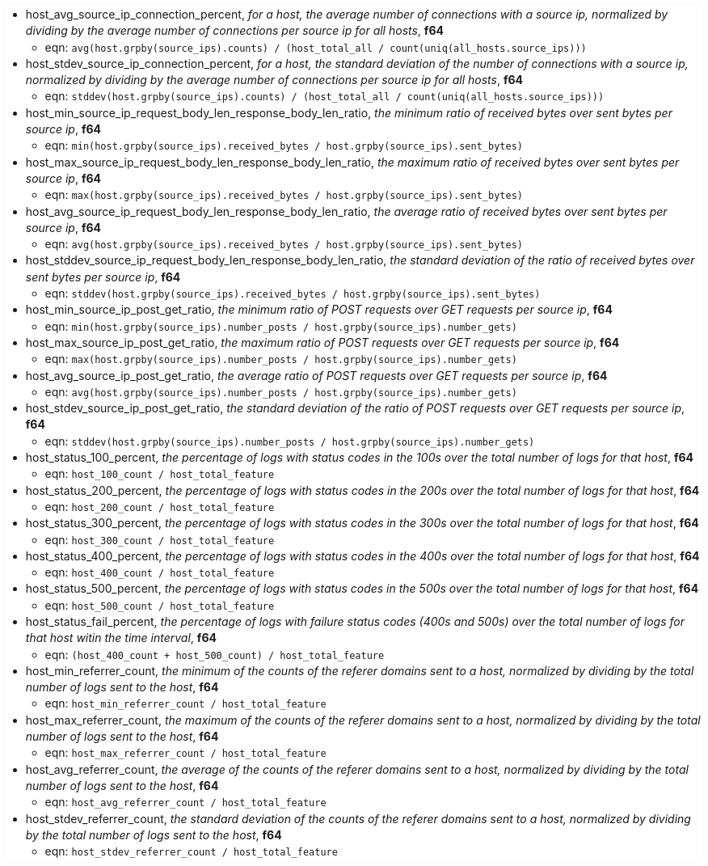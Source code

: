 - host_avg_source_ip_connection_percent, *for a host, the average number of connections with a source ip, normalized by dividing by the average number of connections per source ip for all hosts*, **f64**
  - eqn: `avg(host.grpby(source_ips).counts) / (host_total_all / count(uniq(all_hosts.source_ips)))`
- host_stdev_source_ip_connection_percent, *for a host, the standard deviation of the number of connections with a source ip, normalized by dividing by the average number of connections per source ip for all hosts*, **f64**
  - eqn: `stddev(host.grpby(source_ips).counts) / (host_total_all / count(uniq(all_hosts.source_ips)))`
- host_min_source_ip_request_body_len_response_body_len_ratio, *the minimum ratio of received bytes over sent bytes per source ip*, **f64**
  - eqn: `min(host.grpby(source_ips).received_bytes / host.grpby(source_ips).sent_bytes)`
- host_max_source_ip_request_body_len_response_body_len_ratio, *the maximum ratio of received bytes over sent bytes per source ip*, **f64**
  - eqn: `max(host.grpby(source_ips).received_bytes / host.grpby(source_ips).sent_bytes)`
- host_avg_source_ip_request_body_len_response_body_len_ratio, *the average ratio of received bytes over sent bytes per source ip*, **f64**
  - eqn: `avg(host.grpby(source_ips).received_bytes / host.grpby(source_ips).sent_bytes)`
- host_stddev_source_ip_request_body_len_response_body_len_ratio, *the standard deviation of the ratio of received bytes over sent bytes per source ip*, **f64**
  - eqn: `stddev(host.grpby(source_ips).received_bytes / host.grpby(source_ips).sent_bytes)`
- host_min_source_ip_post_get_ratio, *the minimum ratio of POST requests over GET requests per source ip*, **f64**
  - eqn: `min(host.grpby(source_ips).number_posts / host.grpby(source_ips).number_gets)`
- host_max_source_ip_post_get_ratio, *the maximum ratio of POST requests over GET requests per source ip*, **f64**
  - eqn: `max(host.grpby(source_ips).number_posts / host.grpby(source_ips).number_gets)`
- host_avg_source_ip_post_get_ratio, *the average ratio of POST requests over GET requests per source ip*, **f64**
  - eqn: `avg(host.grpby(source_ips).number_posts / host.grpby(source_ips).number_gets)`
- host_stdev_source_ip_post_get_ratio, *the standard deviation of the ratio of POST requests over GET requests per source ip*, **f64**
  - eqn: `stddev(host.grpby(source_ips).number_posts / host.grpby(source_ips).number_gets)`
- host_status_100_percent, *the percentage of logs with status codes in the 100s over the total number of logs for that host*, **f64**
  - eqn: `host_100_count / host_total_feature`
- host_status_200_percent, *the percentage of logs with status codes in the 200s over the total number of logs for that host*, **f64**
  - eqn: `host_200_count / host_total_feature`
- host_status_300_percent, *the percentage of logs with status codes in the 300s over the total number of logs for that host*, **f64**
  - eqn: `host_300_count / host_total_feature`
- host_status_400_percent, *the percentage of logs with status codes in the 400s over the total number of logs for that host*, **f64**
  - eqn: `host_400_count / host_total_feature`
- host_status_500_percent, *the percentage of logs with status codes in the 500s over the total number of logs for that host*, **f64**
  - eqn: `host_500_count / host_total_feature`
- host_status_fail_percent, *the percentage of logs with failure status codes (400s and 500s) over the total number of logs for that host witin the time interval*, **f64**
  - eqn: `(host_400_count + host_500_count) / host_total_feature`
- host_min_referrer_count, *the minimum of the counts of the referer domains sent to a host, normalized by dividing by the total number of logs sent to the host*, **f64**
  - eqn: `host_min_referrer_count / host_total_feature`
- host_max_referrer_count, *the maximum of the counts of the referer domains sent to a host, normalized by dividing by the total number of logs sent to the host*, **f64**
  - eqn: `host_max_referrer_count / host_total_feature`
- host_avg_referrer_count, *the average of the counts of the referer domains sent to a host, normalized by dividing by the total number of logs sent to the host*, **f64**
  - eqn: `host_avg_referrer_count / host_total_feature`
- host_stdev_referrer_count, *the standard deviation of the counts of the referer domains sent to a host, normalized by dividing by the total number of logs sent to the host*, **f64**
  - eqn: `host_stdev_referrer_count / host_total_feature`